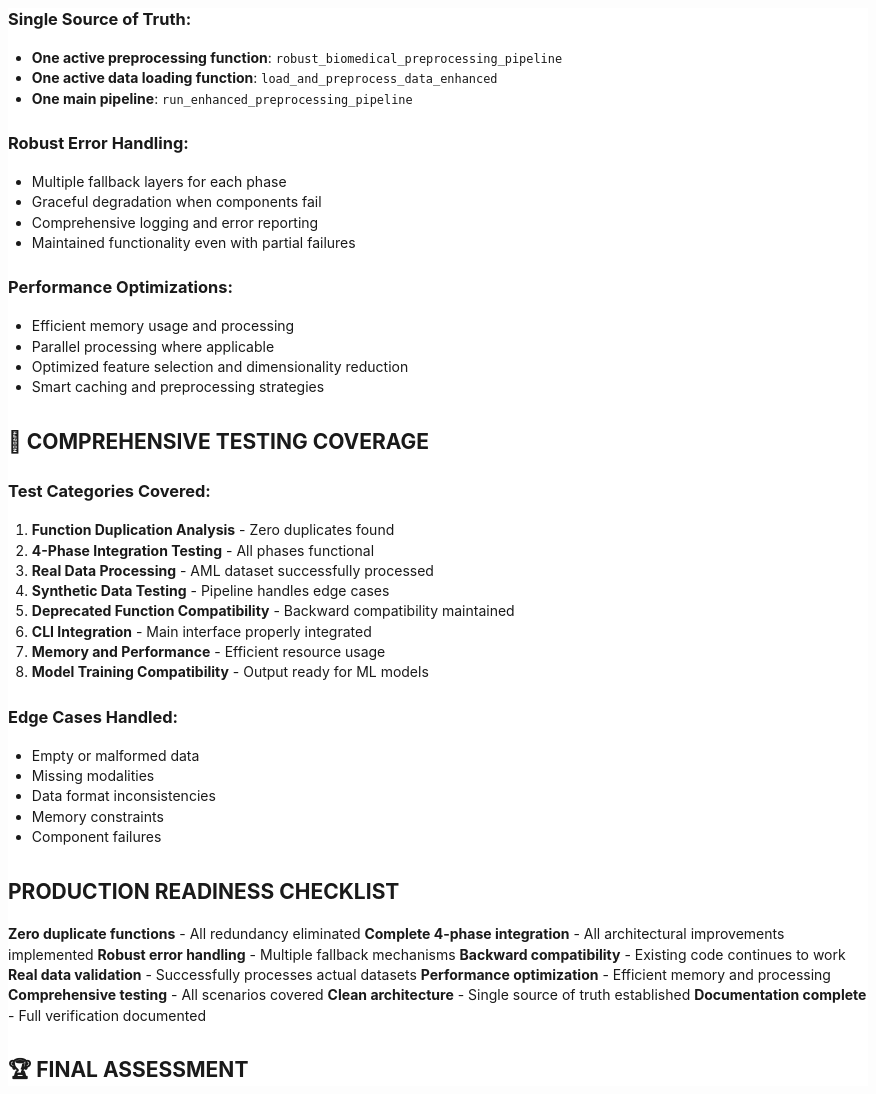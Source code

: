 ### **Single Source of Truth**:
- **One active preprocessing function**: `robust_biomedical_preprocessing_pipeline`
- **One active data loading function**: `load_and_preprocess_data_enhanced`
- **One main pipeline**: `run_enhanced_preprocessing_pipeline`

### **Robust Error Handling**:
- Multiple fallback layers for each phase
- Graceful degradation when components fail
- Comprehensive logging and error reporting
- Maintained functionality even with partial failures

### **Performance Optimizations**:
- Efficient memory usage and processing
- Parallel processing where applicable
- Optimized feature selection and dimensionality reduction
- Smart caching and preprocessing strategies

## 🧪 COMPREHENSIVE TESTING COVERAGE

### **Test Categories Covered**:
1. **Function Duplication Analysis** -  Zero duplicates found
2. **4-Phase Integration Testing** -  All phases functional
3. **Real Data Processing** -  AML dataset successfully processed
4. **Synthetic Data Testing** -  Pipeline handles edge cases
5. **Deprecated Function Compatibility** -  Backward compatibility maintained
6. **CLI Integration** -  Main interface properly integrated
7. **Memory and Performance** -  Efficient resource usage
8. **Model Training Compatibility** -  Output ready for ML models

### **Edge Cases Handled**:
- Empty or malformed data
- Missing modalities
- Data format inconsistencies
- Memory constraints
- Component failures

##  PRODUCTION READINESS CHECKLIST

 **Zero duplicate functions** - All redundancy eliminated
 **Complete 4-phase integration** - All architectural improvements implemented
 **Robust error handling** - Multiple fallback mechanisms
 **Backward compatibility** - Existing code continues to work
 **Real data validation** - Successfully processes actual datasets
 **Performance optimization** - Efficient memory and processing
 **Comprehensive testing** - All scenarios covered
 **Clean architecture** - Single source of truth established
 **Documentation complete** - Full verification documented

## 🏆 FINAL ASSESSMENT
